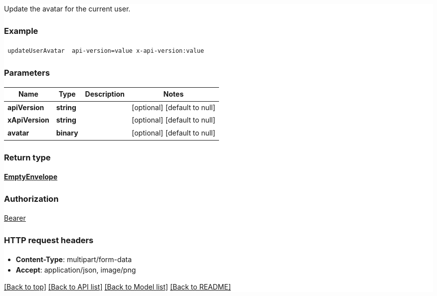 Update the avatar for the current user.

### Example

```bash
 updateUserAvatar  api-version=value x-api-version:value
```

### Parameters


Name | Type | Description  | Notes
------------- | ------------- | ------------- | -------------
 **apiVersion** | **string** |  | [optional] [default to null]
 **xApiVersion** | **string** |  | [optional] [default to null]
 **avatar** | **binary** |  | [optional] [default to null]

### Return type

[**EmptyEnvelope**](EmptyEnvelope.md)

### Authorization

[Bearer](../README.md#Bearer)

### HTTP request headers

- **Content-Type**: multipart/form-data
- **Accept**: application/json, image/png

[[Back to top]](#) [[Back to API list]](../README.md#documentation-for-api-endpoints) [[Back to Model list]](../README.md#documentation-for-models) [[Back to README]](../README.md)

